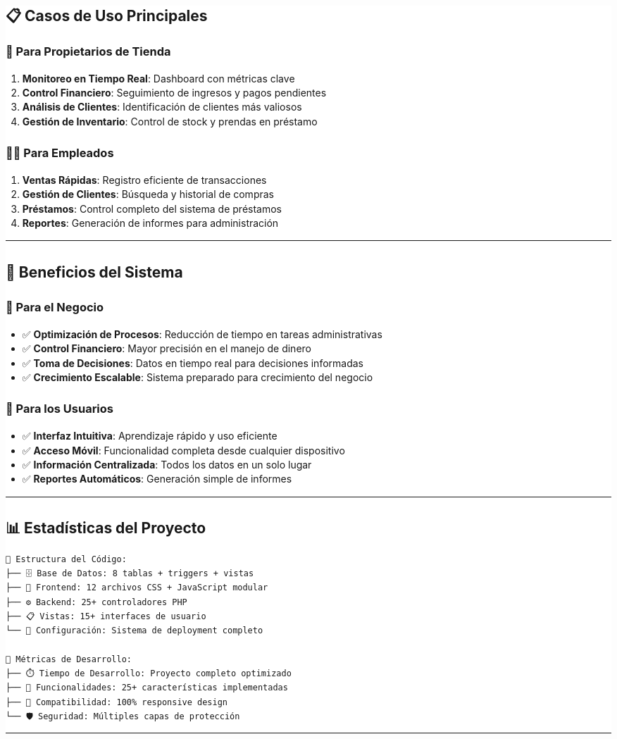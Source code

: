 
## 📋 Casos de Uso Principales

### 🏪 Para Propietarios de Tienda
1. **Monitoreo en Tiempo Real**: Dashboard con métricas clave
2. **Control Financiero**: Seguimiento de ingresos y pagos pendientes
3. **Análisis de Clientes**: Identificación de clientes más valiosos
4. **Gestión de Inventario**: Control de stock y prendas en préstamo

### 👩‍💼 Para Empleados
1. **Ventas Rápidas**: Registro eficiente de transacciones
2. **Gestión de Clientes**: Búsqueda y historial de compras
3. **Préstamos**: Control completo del sistema de préstamos
4. **Reportes**: Generación de informes para administración

---

## 🎯 Beneficios del Sistema

### 💼 Para el Negocio
- ✅ **Optimización de Procesos**: Reducción de tiempo en tareas administrativas
- ✅ **Control Financiero**: Mayor precisión en el manejo de dinero
- ✅ **Toma de Decisiones**: Datos en tiempo real para decisiones informadas
- ✅ **Crecimiento Escalable**: Sistema preparado para crecimiento del negocio

### 👥 Para los Usuarios
- ✅ **Interfaz Intuitiva**: Aprendizaje rápido y uso eficiente
- ✅ **Acceso Móvil**: Funcionalidad completa desde cualquier dispositivo
- ✅ **Información Centralizada**: Todos los datos en un solo lugar
- ✅ **Reportes Automáticos**: Generación simple de informes

---

## 📊 Estadísticas del Proyecto

```
📁 Estructura del Código:
├── 🗄️ Base de Datos: 8 tablas + triggers + vistas
├── 🎨 Frontend: 12 archivos CSS + JavaScript modular
├── ⚙️ Backend: 25+ controladores PHP
├── 📋 Vistas: 15+ interfaces de usuario
└── 🔧 Configuración: Sistema de deployment completo

🎯 Métricas de Desarrollo:
├── ⏱️ Tiempo de Desarrollo: Proyecto completo optimizado
├── 🔧 Funcionalidades: 25+ características implementadas
├── 📱 Compatibilidad: 100% responsive design
└── 🛡️ Seguridad: Múltiples capas de protección
```

---